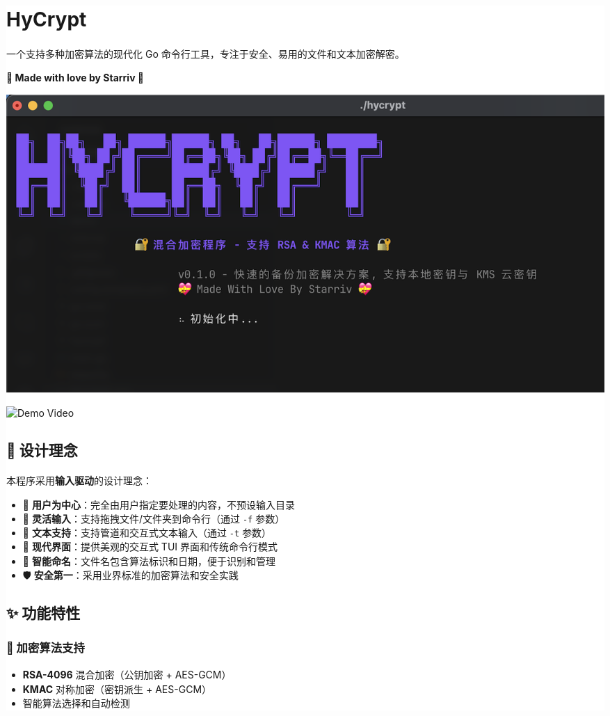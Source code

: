 # HyCrypt

一个支持多种加密算法的现代化 Go 命令行工具，专注于安全、易用的文件和文本加密解密。

**💝 Made with love by Starriv 💝**

![HyCrypt CLI](./docs/hycrypt.png)

![Demo Video](https://media0.giphy.com/media/v1.Y2lkPTc5MGI3NjExYzBxcmRmdWZrenZoMDRnaHhpM3l3MTZnajF1MDNzNGZlM3BsdnIzdyZlcD12MV9pbnRlcm5hbF9naWZfYnlfaWQmY3Q9Zw/U4JulUpReutU1M4Wos/giphy.gif)

## 🎯 设计理念

本程序采用**输入驱动**的设计理念：

- 🎯 **用户为中心**：完全由用户指定要处理的内容，不预设输入目录
- 📁 **灵活输入**：支持拖拽文件/文件夹到命令行（通过 `-f` 参数）
- 📝 **文本支持**：支持管道和交互式文本输入（通过 `-t` 参数）
- 🎨 **现代界面**：提供美观的交互式 TUI 界面和传统命令行模式
- 🔐 **智能命名**：文件名包含算法标识和日期，便于识别和管理
- 🛡️ **安全第一**：采用业界标准的加密算法和安全实践

## ✨ 功能特性

### 🔐 加密算法支持

- **RSA-4096** 混合加密（公钥加密 + AES-GCM）
- **KMAC** 对称加密（密钥派生 + AES-GCM）
- 智能算法选择和自动检测
